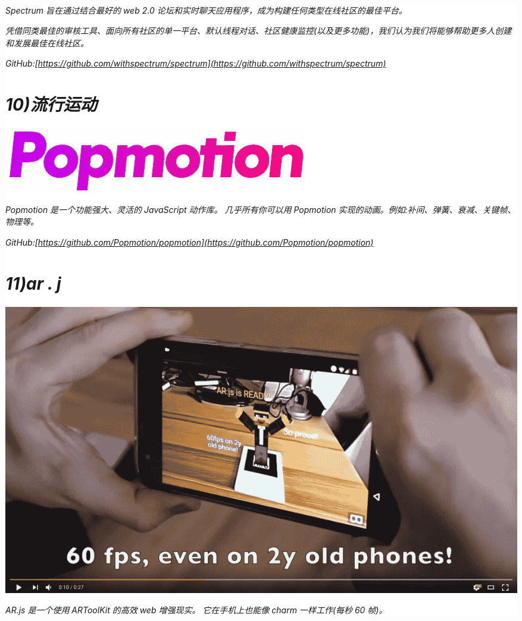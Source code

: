 *Spectrum 旨在通过结合最好的 web 2.0 论坛和实时聊天应用程序，成为构建任何类型在线社区的最佳平台。*

*凭借同类最佳的审核工具、面向所有社区的单一平台、默认线程对话、社区健康监控(以及更多功能)，我们认为我们将能够帮助更多人创建和发展最佳在线社区。*

*GitHub:[https://github.com/withspectrum/spectrum](https://github.com/withspectrum/spectrum)*

# *10)流行运动*

*![](img/30a3179de6e1ca1549b6763bfad925a0.png)*

*Popmotion 是一个功能强大、灵活的 JavaScript 动作库。
几乎所有你可以用 Popmotion 实现的动画。例如:补间、弹簧、衰减、关键帧、物理等。*

*GitHub:[https://github.com/Popmotion/popmotion](https://github.com/Popmotion/popmotion)*

# *11)ar . j*

*![](img/f9e2930ccb148ddf7fbe2b28a2b96e49.png)*

*AR.js 是一个使用 ARToolKit 的高效 web 增强现实。
它在手机上也能像 charm 一样工作(每秒 60 帧)。*
